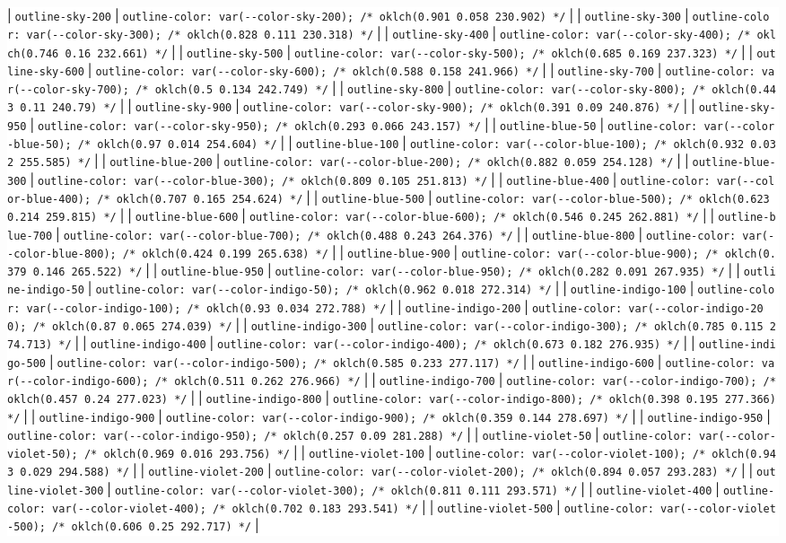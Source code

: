 | `outline-sky-200`     | `outline-color: var(--color-sky-200); /* oklch(0.901 0.058 230.902) */` |
| `outline-sky-300`     | `outline-color: var(--color-sky-300); /* oklch(0.828 0.111 230.318) */` |
| `outline-sky-400`     | `outline-color: var(--color-sky-400); /* oklch(0.746 0.16 232.661) */` |
| `outline-sky-500`     | `outline-color: var(--color-sky-500); /* oklch(0.685 0.169 237.323) */` |
| `outline-sky-600`     | `outline-color: var(--color-sky-600); /* oklch(0.588 0.158 241.966) */` |
| `outline-sky-700`     | `outline-color: var(--color-sky-700); /* oklch(0.5 0.134 242.749) */` |
| `outline-sky-800`     | `outline-color: var(--color-sky-800); /* oklch(0.443 0.11 240.79) */` |
| `outline-sky-900`     | `outline-color: var(--color-sky-900); /* oklch(0.391 0.09 240.876) */` |
| `outline-sky-950`     | `outline-color: var(--color-sky-950); /* oklch(0.293 0.066 243.157) */` |
| `outline-blue-50`     | `outline-color: var(--color-blue-50); /* oklch(0.97 0.014 254.604) */` |
| `outline-blue-100`    | `outline-color: var(--color-blue-100); /* oklch(0.932 0.032 255.585) */` |
| `outline-blue-200`    | `outline-color: var(--color-blue-200); /* oklch(0.882 0.059 254.128) */` |
| `outline-blue-300`    | `outline-color: var(--color-blue-300); /* oklch(0.809 0.105 251.813) */` |
| `outline-blue-400`    | `outline-color: var(--color-blue-400); /* oklch(0.707 0.165 254.624) */` |
| `outline-blue-500`    | `outline-color: var(--color-blue-500); /* oklch(0.623 0.214 259.815) */` |
| `outline-blue-600`    | `outline-color: var(--color-blue-600); /* oklch(0.546 0.245 262.881) */` |
| `outline-blue-700`    | `outline-color: var(--color-blue-700); /* oklch(0.488 0.243 264.376) */` |
| `outline-blue-800`    | `outline-color: var(--color-blue-800); /* oklch(0.424 0.199 265.638) */` |
| `outline-blue-900`    | `outline-color: var(--color-blue-900); /* oklch(0.379 0.146 265.522) */` |
| `outline-blue-950`    | `outline-color: var(--color-blue-950); /* oklch(0.282 0.091 267.935) */` |
| `outline-indigo-50`   | `outline-color: var(--color-indigo-50); /* oklch(0.962 0.018 272.314) */` |
| `outline-indigo-100`  | `outline-color: var(--color-indigo-100); /* oklch(0.93 0.034 272.788) */` |
| `outline-indigo-200`  | `outline-color: var(--color-indigo-200); /* oklch(0.87 0.065 274.039) */` |
| `outline-indigo-300`  | `outline-color: var(--color-indigo-300); /* oklch(0.785 0.115 274.713) */` |
| `outline-indigo-400`  | `outline-color: var(--color-indigo-400); /* oklch(0.673 0.182 276.935) */` |
| `outline-indigo-500`  | `outline-color: var(--color-indigo-500); /* oklch(0.585 0.233 277.117) */` |
| `outline-indigo-600`  | `outline-color: var(--color-indigo-600); /* oklch(0.511 0.262 276.966) */` |
| `outline-indigo-700`  | `outline-color: var(--color-indigo-700); /* oklch(0.457 0.24 277.023) */` |
| `outline-indigo-800`  | `outline-color: var(--color-indigo-800); /* oklch(0.398 0.195 277.366) */` |
| `outline-indigo-900`  | `outline-color: var(--color-indigo-900); /* oklch(0.359 0.144 278.697) */` |
| `outline-indigo-950`  | `outline-color: var(--color-indigo-950); /* oklch(0.257 0.09 281.288) */` |
| `outline-violet-50`   | `outline-color: var(--color-violet-50); /* oklch(0.969 0.016 293.756) */` |
| `outline-violet-100`  | `outline-color: var(--color-violet-100); /* oklch(0.943 0.029 294.588) */` |
| `outline-violet-200`  | `outline-color: var(--color-violet-200); /* oklch(0.894 0.057 293.283) */` |
| `outline-violet-300`  | `outline-color: var(--color-violet-300); /* oklch(0.811 0.111 293.571) */` |
| `outline-violet-400`  | `outline-color: var(--color-violet-400); /* oklch(0.702 0.183 293.541) */` |
| `outline-violet-500`  | `outline-color: var(--color-violet-500); /* oklch(0.606 0.25 292.717) */` |